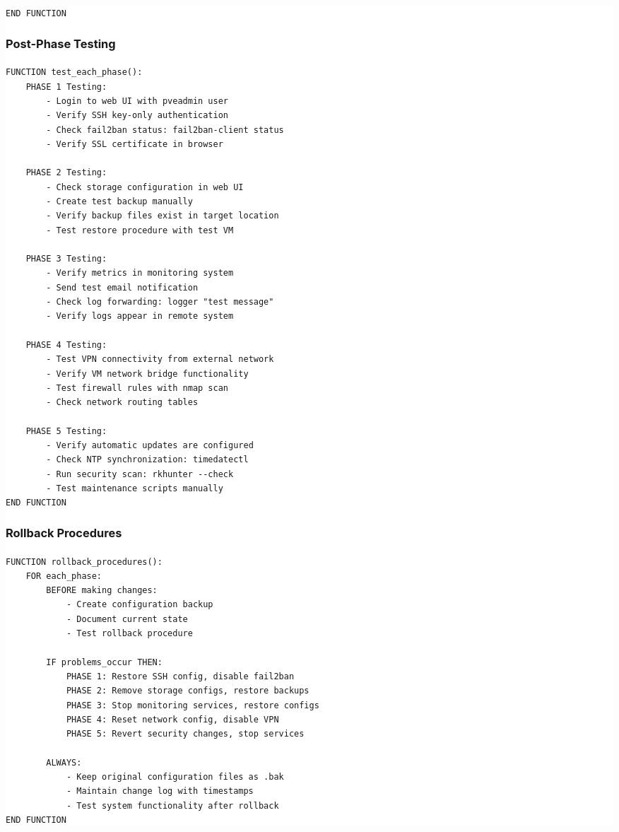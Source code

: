 ```pseudocode
END FUNCTION
```

### Post-Phase Testing

```pseudocode
FUNCTION test_each_phase():
    PHASE 1 Testing:
        - Login to web UI with pveadmin user
        - Verify SSH key-only authentication
        - Check fail2ban status: fail2ban-client status
        - Verify SSL certificate in browser
        
    PHASE 2 Testing:
        - Check storage configuration in web UI
        - Create test backup manually
        - Verify backup files exist in target location
        - Test restore procedure with test VM
        
    PHASE 3 Testing:
        - Verify metrics in monitoring system
        - Send test email notification
        - Check log forwarding: logger "test message"
        - Verify logs appear in remote system
        
    PHASE 4 Testing:
        - Test VPN connectivity from external network
        - Verify VM network bridge functionality
        - Test firewall rules with nmap scan
        - Check network routing tables
        
    PHASE 5 Testing:
        - Verify automatic updates are configured
        - Check NTP synchronization: timedatectl
        - Run security scan: rkhunter --check
        - Test maintenance scripts manually
END FUNCTION
```

### Rollback Procedures

```pseudocode
FUNCTION rollback_procedures():
    FOR each_phase:
        BEFORE making changes:
            - Create configuration backup
            - Document current state
            - Test rollback procedure
            
        IF problems_occur THEN:
            PHASE 1: Restore SSH config, disable fail2ban
            PHASE 2: Remove storage configs, restore backups
            PHASE 3: Stop monitoring services, restore configs
            PHASE 4: Reset network config, disable VPN
            PHASE 5: Revert security changes, stop services
            
        ALWAYS:
            - Keep original configuration files as .bak
            - Maintain change log with timestamps
            - Test system functionality after rollback
END FUNCTION
```
